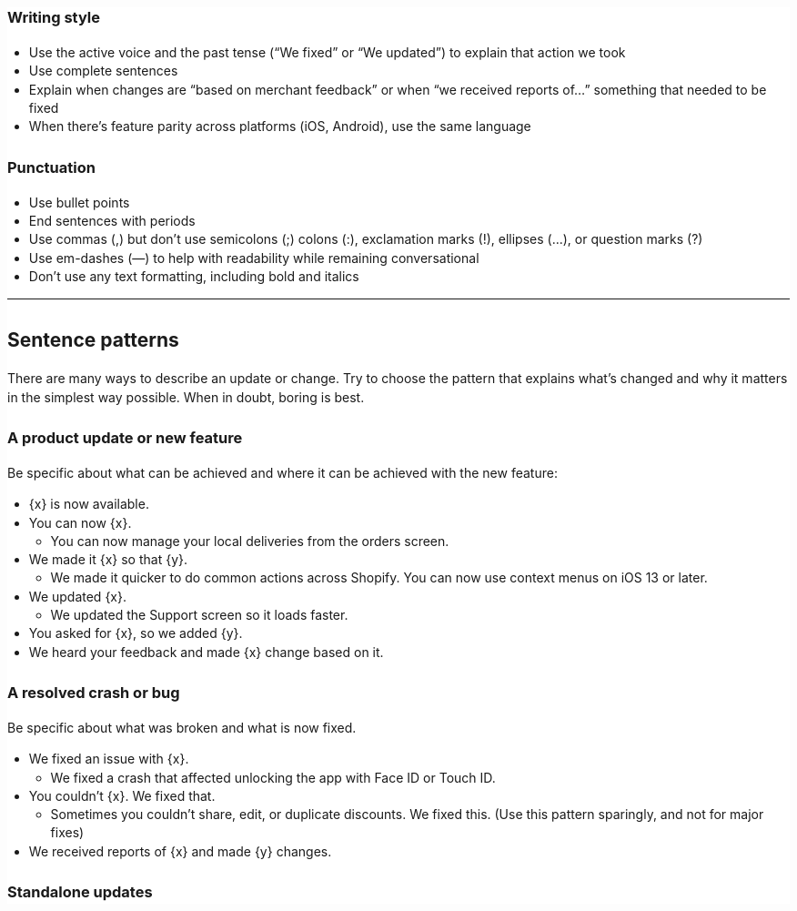 ### Writing style

- Use the active voice and the past tense (“We fixed” or “We updated”) to explain that action we took
- Use complete sentences
- Explain when changes are “based on merchant feedback” or when “we received reports of…” something that needed to be fixed
- When there’s feature parity across platforms (iOS, Android), use the same language

### Punctuation

- Use bullet points
- End sentences with periods
- Use commas (,) but don’t use semicolons (;) colons (:), exclamation marks (!), ellipses (...), or question marks (?)
- Use em-dashes (—) to help with readability while remaining conversational
- Don’t use any text formatting, including bold and italics

---

## Sentence patterns

There are many ways to describe an update or change. Try to choose the pattern that explains what’s changed and why it matters in the simplest way possible. When in doubt, boring is best.

### A product update or new feature

Be specific about what can be achieved and where it can be achieved with the new feature:

- {x} is now available.
- You can now {x}.
  - You can now manage your local deliveries from the orders screen.
- We made it {x} so that {y}.
  - We made it quicker to do common actions across Shopify. You can now use context menus on iOS 13 or later.
- We updated {x}.
  - We updated the Support screen so it loads faster.
- You asked for {x}, so we added {y}.
- We heard your feedback and made {x} change based on it.

### A resolved crash or bug

Be specific about what was broken and what is now fixed.

- We fixed an issue with {x}.
  - We fixed a crash that affected unlocking the app with Face ID or Touch ID.
- You couldn’t {x}. We fixed that.
  - Sometimes you couldn’t share, edit, or duplicate discounts. We fixed this. (Use this pattern sparingly, and not for major fixes)
- We received reports of {x} and made {y} changes.

### Standalone updates
